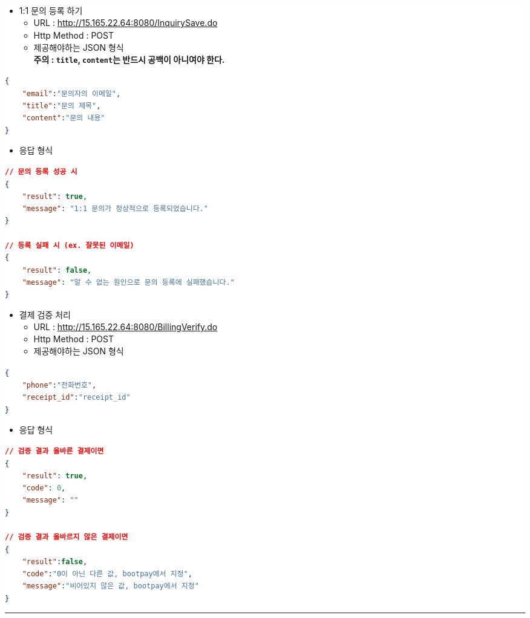 * 1:1 문의 등록 하기
  * URL : http://15.165.22.64:8080/InquirySave.do
  * Http Method : POST
  * 제공해야하는 JSON 형식   
    __주의 : `title`, `content`는 반드시 공백이 아니여야 한다.__
```json
{
    "email":"문의자의 이메일",
    "title":"문의 제목",
    "content":"문의 내용"
}
```
  * 응답 형식
```json
// 문의 등록 성공 시
{
    "result": true,
    "message": "1:1 문의가 정상적으로 등록되었습니다."
}

// 등록 실패 시 (ex. 잘못된 이메일)
{
    "result": false,
    "message": "알 수 없는 원인으로 문의 등록에 실패했습니다."
}
```

* 결제 검증 처리
  * URL : http://15.165.22.64:8080/BillingVerify.do
  * Http Method : POST
  * 제공해야하는 JSON 형식
```json
{
    "phone":"전화번호",
    "receipt_id":"receipt_id"
}
```
  * 응답 형식
```json
// 검증 결과 올바른 결제이면
{
    "result": true,
    "code": 0,
    "message": ""
}

// 검증 결과 올바르지 않은 결제이면
{
    "result":false,
    "code":"0이 아닌 다른 값, bootpay에서 지정",
    "message":"비어있지 않은 값, bootpay에서 지정"
}
```
<hr/>
